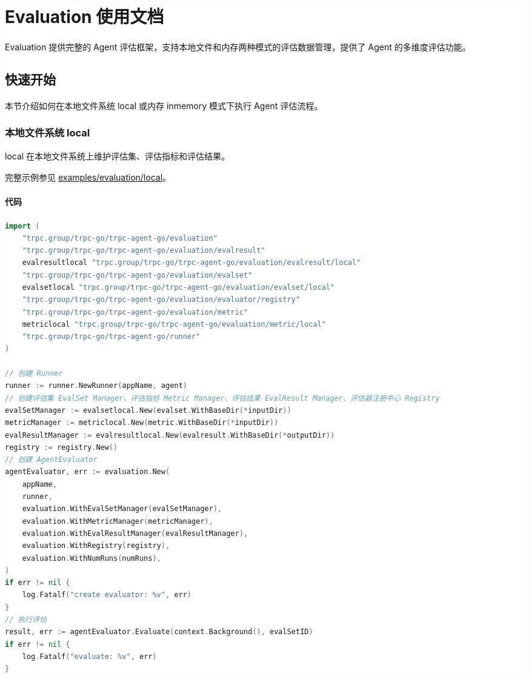 # Evaluation 使用文档

Evaluation 提供完整的 Agent 评估框架，支持本地文件和内存两种模式的评估数据管理，提供了 Agent 的多维度评估功能。

## 快速开始

本节介绍如何在本地文件系统 local 或内存 inmemory 模式下执行 Agent 评估流程。

### 本地文件系统 local

local 在本地文件系统上维护评估集、评估指标和评估结果。

完整示例参见 [examples/evaluation/local](https://github.com/trpc-group/trpc-agent-go/tree/main/examples/evaluation/local)。

#### 代码

```go
import (
	"trpc.group/trpc-go/trpc-agent-go/evaluation"
	"trpc.group/trpc-go/trpc-agent-go/evaluation/evalresult"
	evalresultlocal "trpc.group/trpc-go/trpc-agent-go/evaluation/evalresult/local"
	"trpc.group/trpc-go/trpc-agent-go/evaluation/evalset"
	evalsetlocal "trpc.group/trpc-go/trpc-agent-go/evaluation/evalset/local"
	"trpc.group/trpc-go/trpc-agent-go/evaluation/evaluator/registry"
	"trpc.group/trpc-go/trpc-agent-go/evaluation/metric"
	metriclocal "trpc.group/trpc-go/trpc-agent-go/evaluation/metric/local"
	"trpc.group/trpc-go/trpc-agent-go/runner"
)

// 创建 Runner
runner := runner.NewRunner(appName, agent)
// 创建评估集 EvalSet Manager、评估指标 Metric Manager、评估结果 EvalResult Manager、评估器注册中心 Registry
evalSetManager := evalsetlocal.New(evalset.WithBaseDir(*inputDir))
metricManager := metriclocal.New(metric.WithBaseDir(*inputDir))
evalResultManager := evalresultlocal.New(evalresult.WithBaseDir(*outputDir))
registry := registry.New()
// 创建 AgentEvaluator
agentEvaluator, err := evaluation.New(
	appName,
	runner,
	evaluation.WithEvalSetManager(evalSetManager),
	evaluation.WithMetricManager(metricManager),
	evaluation.WithEvalResultManager(evalResultManager),
	evaluation.WithRegistry(registry),
	evaluation.WithNumRuns(numRuns),
)
if err != nil {
	log.Fatalf("create evaluator: %v", err)
}
// 执行评估
result, err := agentEvaluator.Evaluate(context.Background(), evalSetID)
if err != nil {
	log.Fatalf("evaluate: %v", err)
}
```

